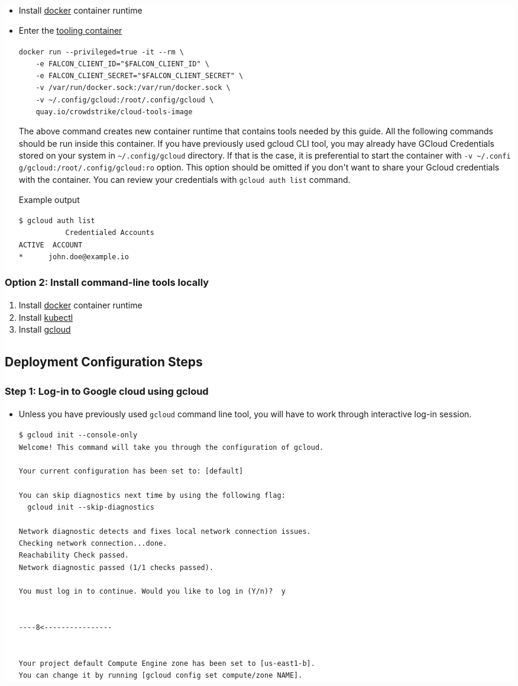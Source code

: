  - Install [docker](https://www.docker.com/products/docker-desktop) container runtime
 - Enter the [tooling container](https://github.com/CrowdStrike/cloud-tools-image)
   ```
   docker run --privileged=true -it --rm \
       -e FALCON_CLIENT_ID="$FALCON_CLIENT_ID" \
       -e FALCON_CLIENT_SECRET="$FALCON_CLIENT_SECRET" \
       -v /var/run/docker.sock:/var/run/docker.sock \
       -v ~/.config/gcloud:/root/.config/gcloud \
       quay.io/crowdstrike/cloud-tools-image
   ```
   The above command creates new container runtime that contains tools needed by this guide. All the
   following commands should be run inside this container. If you have previously used gcloud CLI tool,
   you may already have GCloud Credentials stored on your system in `~/.config/gcloud` directory. If that is the case,
   it is preferential to start the container with `-v ~/.config/gcloud:/root/.config/gcloud:ro` option. This option should be
   omitted if you don't want to share your Gcloud credentials with the container. You can review your
   credentials with `gcloud auth list` command.

    Example output
    ```
    $ gcloud auth list
               Credentialed Accounts
    ACTIVE  ACCOUNT
    *      john.doe@example.io
    ```

### Option 2: Install command-line tools locally

1) Install [docker](https://www.docker.com/products/docker-desktop) container runtime
2) Install [kubectl](https://cloud.google.com/kubernetes-engine/docs/quickstart#local-shell)
3) Install [gcloud](https://cloud.google.com/sdk/docs/quickstart)


## Deployment Configuration Steps

### Step 1: Log-in to Google cloud using gcloud

 - Unless you have previously used `gcloud` command line tool, you will have to work through interactive log-in session.
   ```
   $ gcloud init --console-only
   Welcome! This command will take you through the configuration of gcloud.
   
   Your current configuration has been set to: [default]
   
   You can skip diagnostics next time by using the following flag:
     gcloud init --skip-diagnostics
   
   Network diagnostic detects and fixes local network connection issues.
   Checking network connection...done.                                                                                                                                                                      
   Reachability Check passed.
   Network diagnostic passed (1/1 checks passed).
   
   You must log in to continue. Would you like to log in (Y/n)?  y
   

   ----8<----------------

   
   Your project default Compute Engine zone has been set to [us-east1-b].
   You can change it by running [gcloud config set compute/zone NAME].
   ```